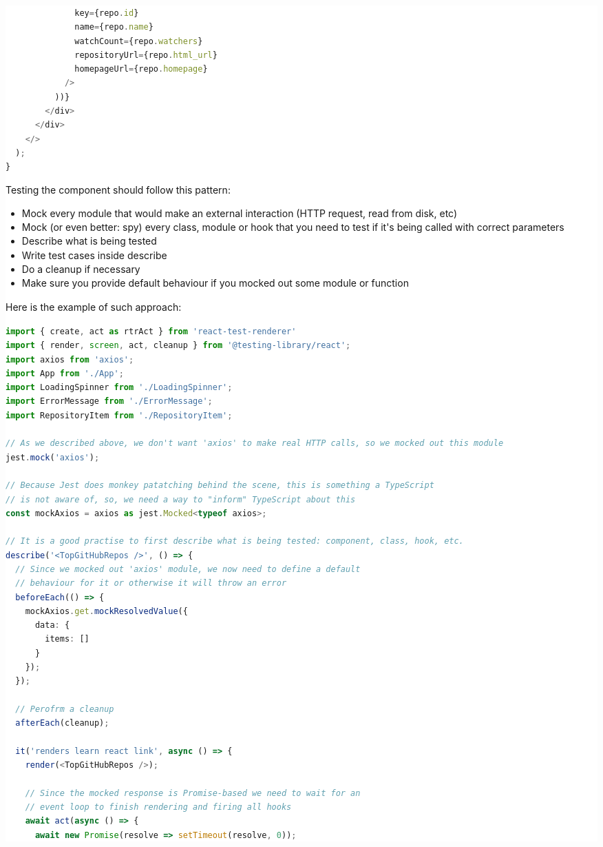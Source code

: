 ```typescript jsx
              key={repo.id}
              name={repo.name}
              watchCount={repo.watchers}
              repositoryUrl={repo.html_url}
              homepageUrl={repo.homepage}
            />
          ))}
        </div>
      </div>
    </>
  );
}
```

Testing the component should follow this pattern:
- Mock every module that would make an external interaction (HTTP request, read from disk, etc)
- Mock (or even better: spy) every class, module or hook that you need to test if it's being called with correct parameters
- Describe what is being tested
- Write test cases inside describe
- Do a cleanup if necessary
- Make sure you provide default behaviour if you mocked out some module or function

Here is the example of such approach:

```typescript jsx
import { create, act as rtrAct } from 'react-test-renderer'
import { render, screen, act, cleanup } from '@testing-library/react';
import axios from 'axios';
import App from './App';
import LoadingSpinner from './LoadingSpinner';
import ErrorMessage from './ErrorMessage';
import RepositoryItem from './RepositoryItem';

// As we described above, we don't want 'axios' to make real HTTP calls, so we mocked out this module
jest.mock('axios');

// Because Jest does monkey patatching behind the scene, this is something a TypeScript
// is not aware of, so, we need a way to "inform" TypeScript about this
const mockAxios = axios as jest.Mocked<typeof axios>;

// It is a good practise to first describe what is being tested: component, class, hook, etc.
describe('<TopGitHubRepos />', () => {
  // Since we mocked out 'axios' module, we now need to define a default
  // behaviour for it or otherwise it will throw an error
  beforeEach(() => {
    mockAxios.get.mockResolvedValue({
      data: {
        items: []
      }
    });
  });

  // Perofrm a cleanup
  afterEach(cleanup);

  it('renders learn react link', async () => {
    render(<TopGitHubRepos />);

    // Since the mocked response is Promise-based we need to wait for an
    // event loop to finish rendering and firing all hooks
    await act(async () => {
      await new Promise(resolve => setTimeout(resolve, 0));
```